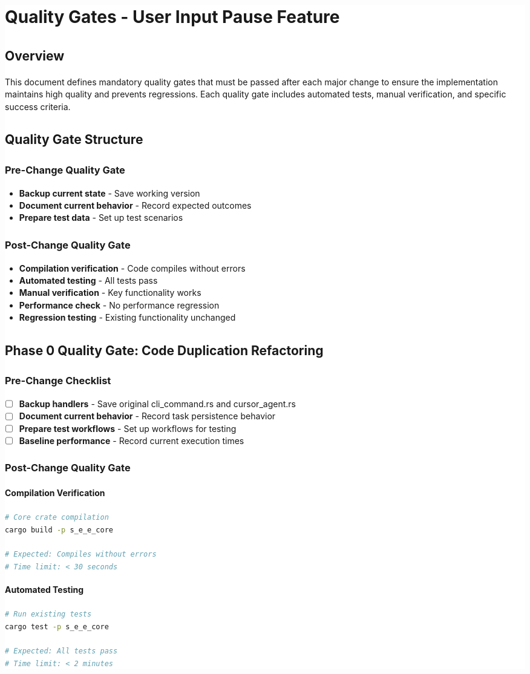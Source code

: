 # Quality Gates - User Input Pause Feature

## Overview

This document defines mandatory quality gates that must be passed after each major change to ensure the implementation maintains high quality and prevents regressions. Each quality gate includes automated tests, manual verification, and specific success criteria.

## Quality Gate Structure

### Pre-Change Quality Gate
- **Backup current state** - Save working version
- **Document current behavior** - Record expected outcomes
- **Prepare test data** - Set up test scenarios

### Post-Change Quality Gate
- **Compilation verification** - Code compiles without errors
- **Automated testing** - All tests pass
- **Manual verification** - Key functionality works
- **Performance check** - No performance regression
- **Regression testing** - Existing functionality unchanged

## Phase 0 Quality Gate: Code Duplication Refactoring

### Pre-Change Checklist
- [ ] **Backup handlers** - Save original cli_command.rs and cursor_agent.rs
- [ ] **Document current behavior** - Record task persistence behavior
- [ ] **Prepare test workflows** - Set up workflows for testing
- [ ] **Baseline performance** - Record current execution times

### Post-Change Quality Gate

#### Compilation Verification
```bash
# Core crate compilation
cargo build -p s_e_e_core

# Expected: Compiles without errors
# Time limit: < 30 seconds
```

#### Automated Testing
```bash
# Run existing tests
cargo test -p s_e_e_core

# Expected: All tests pass
# Time limit: < 2 minutes
```
